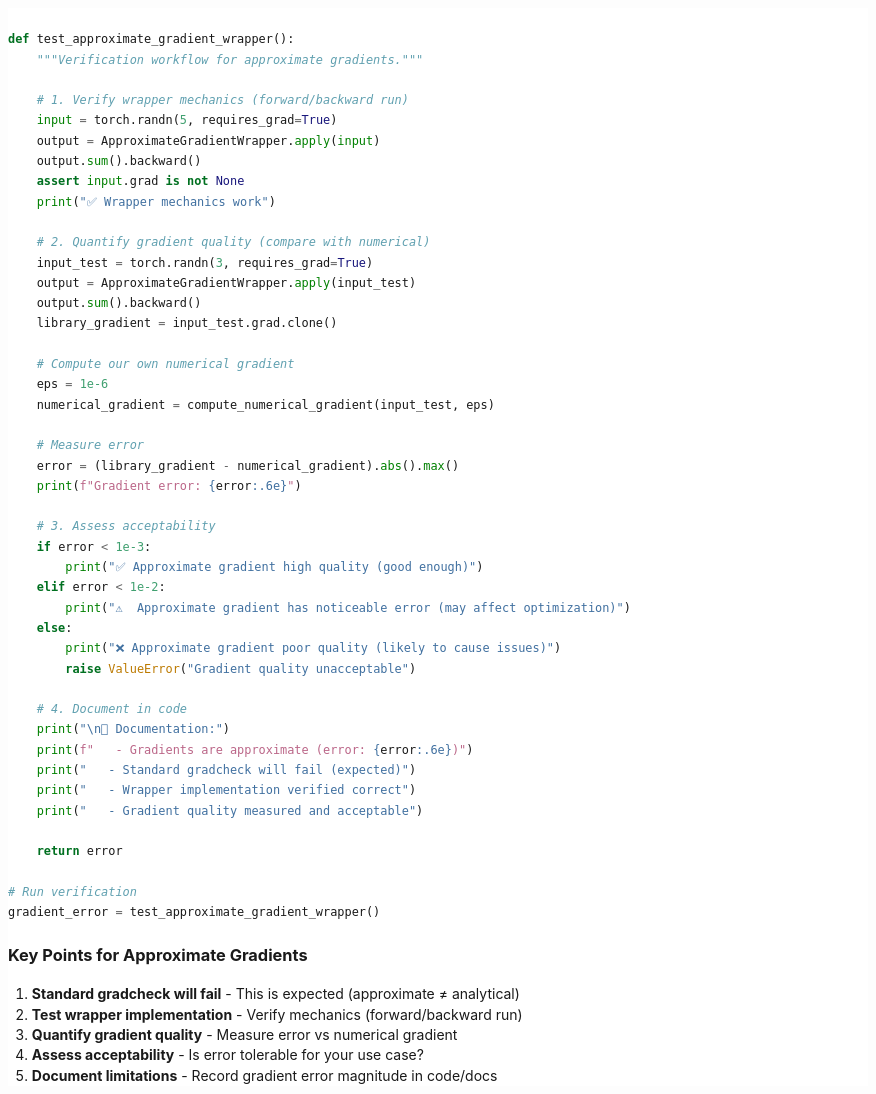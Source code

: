 ```python

def test_approximate_gradient_wrapper():
    """Verification workflow for approximate gradients."""

    # 1. Verify wrapper mechanics (forward/backward run)
    input = torch.randn(5, requires_grad=True)
    output = ApproximateGradientWrapper.apply(input)
    output.sum().backward()
    assert input.grad is not None
    print("✅ Wrapper mechanics work")

    # 2. Quantify gradient quality (compare with numerical)
    input_test = torch.randn(3, requires_grad=True)
    output = ApproximateGradientWrapper.apply(input_test)
    output.sum().backward()
    library_gradient = input_test.grad.clone()

    # Compute our own numerical gradient
    eps = 1e-6
    numerical_gradient = compute_numerical_gradient(input_test, eps)

    # Measure error
    error = (library_gradient - numerical_gradient).abs().max()
    print(f"Gradient error: {error:.6e}")

    # 3. Assess acceptability
    if error < 1e-3:
        print("✅ Approximate gradient high quality (good enough)")
    elif error < 1e-2:
        print("⚠️  Approximate gradient has noticeable error (may affect optimization)")
    else:
        print("❌ Approximate gradient poor quality (likely to cause issues)")
        raise ValueError("Gradient quality unacceptable")

    # 4. Document in code
    print("\n📝 Documentation:")
    print(f"   - Gradients are approximate (error: {error:.6e})")
    print("   - Standard gradcheck will fail (expected)")
    print("   - Wrapper implementation verified correct")
    print("   - Gradient quality measured and acceptable")

    return error

# Run verification
gradient_error = test_approximate_gradient_wrapper()
```

### Key Points for Approximate Gradients

1. **Standard gradcheck will fail** - This is expected (approximate ≠ analytical)
2. **Test wrapper implementation** - Verify mechanics (forward/backward run)
3. **Quantify gradient quality** - Measure error vs numerical gradient
4. **Assess acceptability** - Is error tolerable for your use case?
5. **Document limitations** - Record gradient error magnitude in code/docs
